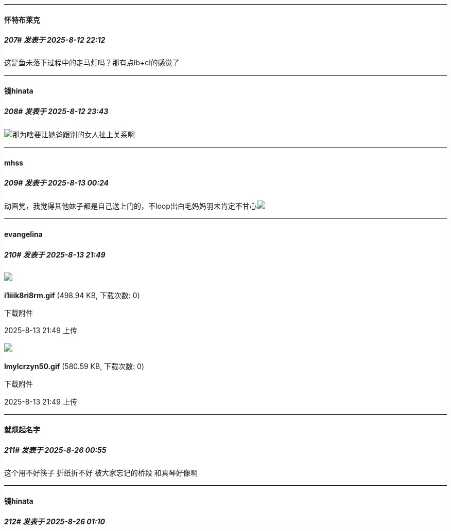 
*****

####  怀特布莱克  
##### 207#       发表于 2025-8-12 22:12

这是鱼未落下过程中的走马灯吗？那有点lb+cl的感觉了


*****

####  镜hinata  
##### 208#       发表于 2025-8-12 23:43

<img src="https://static.stage1st.com/image/smiley/face2017/001.png" referrerpolicy="no-referrer">那为啥要让她爸跟别的女人扯上关系啊


*****

####  mhss  
##### 209#       发表于 2025-8-13 00:24

动画党，我觉得其他妹子都是自己送上门的，不loop出白毛妈妈羽未肯定不甘心<img src="https://static.stage1st.com/image/smiley/face2017/037.png" referrerpolicy="no-referrer">


*****

####  evangelina  
##### 210#       发表于 2025-8-13 21:49

<img src="https://img.stage1st.com/forum/202508/13/214917rd32hxgz2vpjvd5j.gif" referrerpolicy="no-referrer">

<strong>i1iiik8ri8rm.gif</strong> (498.94 KB, 下载次数: 0)

下载附件

2025-8-13 21:49 上传

<img src="https://img.stage1st.com/forum/202508/13/214918if0400qa4zqfsyzx.gif" referrerpolicy="no-referrer">

<strong>lmylcrzyn50.gif</strong> (580.59 KB, 下载次数: 0)

下载附件

2025-8-13 21:49 上传

*****

####  就烦起名字  
##### 211#       发表于 2025-8-26 00:55

这个用不好筷子 折纸折不好 被大家忘记的桥段 和真琴好像啊


*****

####  镜hinata  
##### 212#       发表于 2025-8-26 01:10
